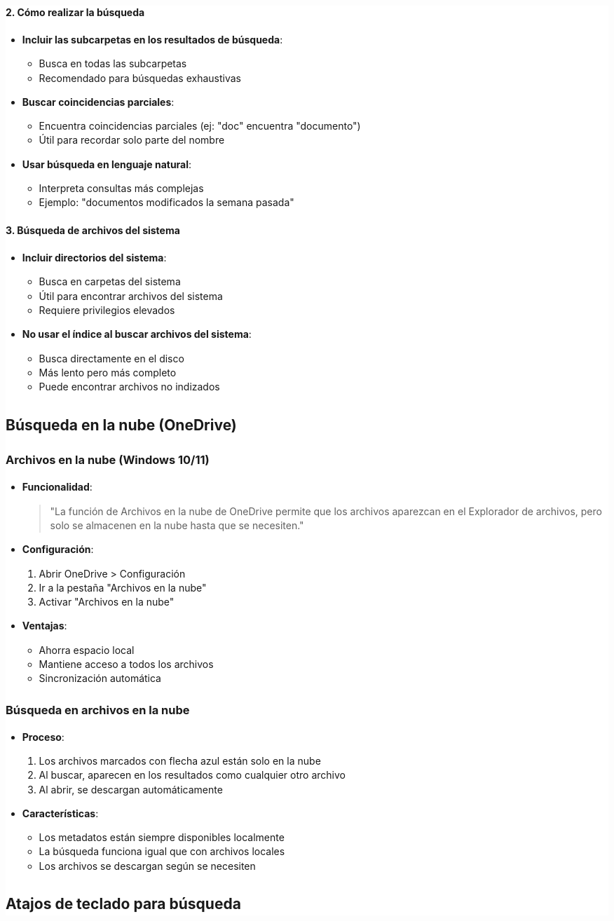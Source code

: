 #### 2. Cómo realizar la búsqueda
- **Incluir las subcarpetas en los resultados de búsqueda**:
  - Busca en todas las subcarpetas
  - Recomendado para búsquedas exhaustivas

- **Buscar coincidencias parciales**:
  - Encuentra coincidencias parciales (ej: "doc" encuentra "documento")
  - Útil para recordar solo parte del nombre

- **Usar búsqueda en lenguaje natural**:
  - Interpreta consultas más complejas
  - Ejemplo: "documentos modificados la semana pasada"

#### 3. Búsqueda de archivos del sistema
- **Incluir directorios del sistema**:
  - Busca en carpetas del sistema
  - Útil para encontrar archivos del sistema
  - Requiere privilegios elevados

- **No usar el índice al buscar archivos del sistema**:
  - Busca directamente en el disco
  - Más lento pero más completo
  - Puede encontrar archivos no indizados

## Búsqueda en la nube (OneDrive)

### Archivos en la nube (Windows 10/11)
- **Funcionalidad**:
  > "La función de Archivos en la nube de OneDrive permite que los archivos aparezcan en el Explorador de archivos, pero solo se almacenen en la nube hasta que se necesiten."

- **Configuración**:
  1. Abrir OneDrive > Configuración
  2. Ir a la pestaña "Archivos en la nube"
  3. Activar "Archivos en la nube"

- **Ventajas**:
  - Ahorra espacio local
  - Mantiene acceso a todos los archivos
  - Sincronización automática

### Búsqueda en archivos en la nube
- **Proceso**:
  1. Los archivos marcados con flecha azul están solo en la nube
  2. Al buscar, aparecen en los resultados como cualquier otro archivo
  3. Al abrir, se descargan automáticamente

- **Características**:
  - Los metadatos están siempre disponibles localmente
  - La búsqueda funciona igual que con archivos locales
  - Los archivos se descargan según se necesiten

## Atajos de teclado para búsqueda
